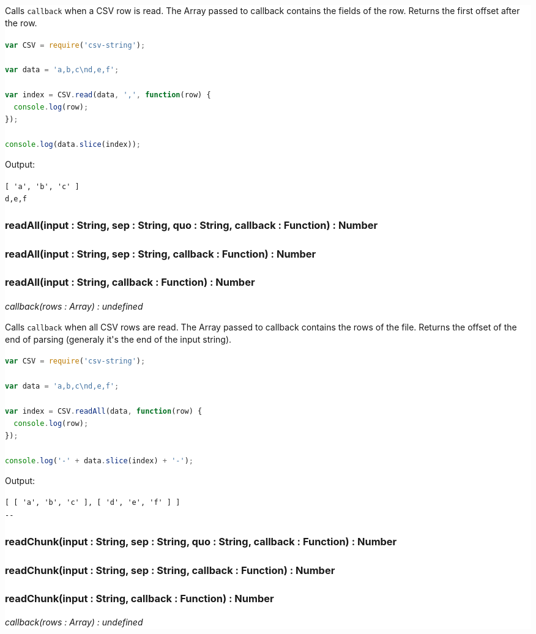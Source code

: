 Calls `callback` when a CSV row is read. The Array passed to callback contains the fields of the row.
Returns the first offset after the row.

```javascript
var CSV = require('csv-string');

var data = 'a,b,c\nd,e,f';

var index = CSV.read(data, ',', function(row) {
  console.log(row);
});

console.log(data.slice(index));
```

Output:

```txt
[ 'a', 'b', 'c' ]
d,e,f
```

### readAll(input : String, sep : String, quo : String, callback : Function) : Number
### readAll(input : String, sep : String, callback : Function) : Number
### readAll(input : String, callback : Function) : Number
_callback(rows : Array) : undefined_

Calls `callback` when all CSV rows are read. The Array passed to callback contains the rows of the file.
Returns the offset of the end of parsing (generaly it's the end of the input string).

```javascript
var CSV = require('csv-string');

var data = 'a,b,c\nd,e,f';

var index = CSV.readAll(data, function(row) {
  console.log(row);
});

console.log('-' + data.slice(index) + '-');
```

Output:

```txt
[ [ 'a', 'b', 'c' ], [ 'd', 'e', 'f' ] ]
--
```

### readChunk(input : String, sep : String, quo : String, callback : Function) : Number
### readChunk(input : String, sep : String, callback : Function) : Number
### readChunk(input : String, callback : Function) : Number
_callback(rows : Array) : undefined_
